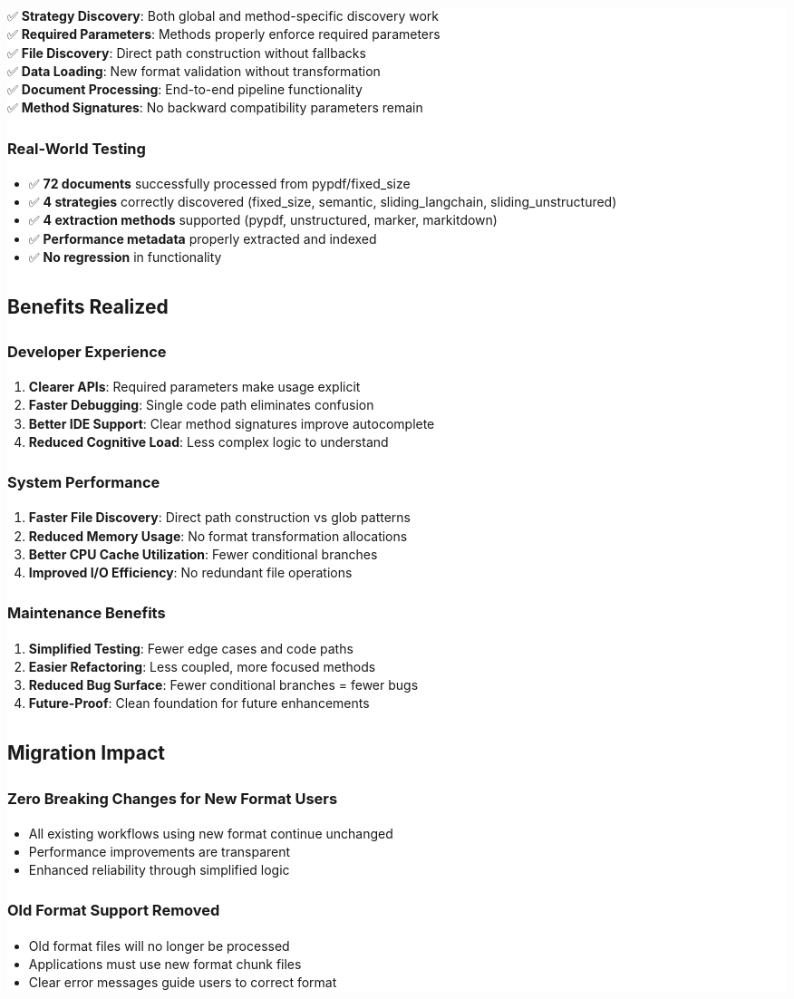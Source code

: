 ✅ **Strategy Discovery**: Both global and method-specific discovery work  
✅ **Required Parameters**: Methods properly enforce required parameters  
✅ **File Discovery**: Direct path construction without fallbacks  
✅ **Data Loading**: New format validation without transformation  
✅ **Document Processing**: End-to-end pipeline functionality  
✅ **Method Signatures**: No backward compatibility parameters remain

### Real-World Testing

- ✅ **72 documents** successfully processed from pypdf/fixed_size
- ✅ **4 strategies** correctly discovered (fixed_size, semantic, sliding_langchain, sliding_unstructured)
- ✅ **4 extraction methods** supported (pypdf, unstructured, marker, markitdown)
- ✅ **Performance metadata** properly extracted and indexed
- ✅ **No regression** in functionality

## Benefits Realized

### Developer Experience

1. **Clearer APIs**: Required parameters make usage explicit
2. **Faster Debugging**: Single code path eliminates confusion
3. **Better IDE Support**: Clear method signatures improve autocomplete
4. **Reduced Cognitive Load**: Less complex logic to understand

### System Performance

1. **Faster File Discovery**: Direct path construction vs glob patterns
2. **Reduced Memory Usage**: No format transformation allocations
3. **Better CPU Cache Utilization**: Fewer conditional branches
4. **Improved I/O Efficiency**: No redundant file operations

### Maintenance Benefits

1. **Simplified Testing**: Fewer edge cases and code paths
2. **Easier Refactoring**: Less coupled, more focused methods
3. **Reduced Bug Surface**: Fewer conditional branches = fewer bugs
4. **Future-Proof**: Clean foundation for future enhancements

## Migration Impact

### Zero Breaking Changes for New Format Users

- All existing workflows using new format continue unchanged
- Performance improvements are transparent
- Enhanced reliability through simplified logic

### Old Format Support Removed

- Old format files will no longer be processed
- Applications must use new format chunk files
- Clear error messages guide users to correct format
